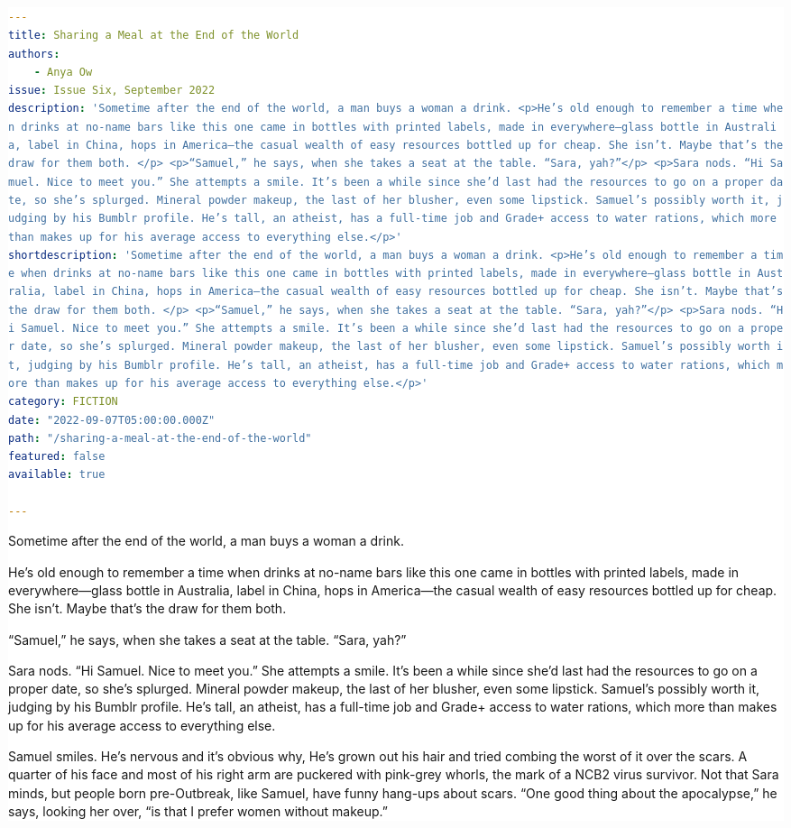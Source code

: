 ```yaml
---
title: Sharing a Meal at the End of the World
authors:
    - Anya Ow
issue: Issue Six, September 2022
description: 'Sometime after the end of the world, a man buys a woman a drink. <p>He’s old enough to remember a time when drinks at no-name bars like this one came in bottles with printed labels, made in everywhere—glass bottle in Australia, label in China, hops in America—the casual wealth of easy resources bottled up for cheap. She isn’t. Maybe that’s the draw for them both. </p> <p>“Samuel,” he says, when she takes a seat at the table. “Sara, yah?”</p> <p>Sara nods. “Hi Samuel. Nice to meet you.” She attempts a smile. It’s been a while since she’d last had the resources to go on a proper date, so she’s splurged. Mineral powder makeup, the last of her blusher, even some lipstick. Samuel’s possibly worth it, judging by his Bumblr profile. He’s tall, an atheist, has a full-time job and Grade+ access to water rations, which more than makes up for his average access to everything else.</p>'
shortdescription: 'Sometime after the end of the world, a man buys a woman a drink. <p>He’s old enough to remember a time when drinks at no-name bars like this one came in bottles with printed labels, made in everywhere—glass bottle in Australia, label in China, hops in America—the casual wealth of easy resources bottled up for cheap. She isn’t. Maybe that’s the draw for them both. </p> <p>“Samuel,” he says, when she takes a seat at the table. “Sara, yah?”</p> <p>Sara nods. “Hi Samuel. Nice to meet you.” She attempts a smile. It’s been a while since she’d last had the resources to go on a proper date, so she’s splurged. Mineral powder makeup, the last of her blusher, even some lipstick. Samuel’s possibly worth it, judging by his Bumblr profile. He’s tall, an atheist, has a full-time job and Grade+ access to water rations, which more than makes up for his average access to everything else.</p>'
category: FICTION
date: "2022-09-07T05:00:00.000Z"
path: "/sharing-a-meal-at-the-end-of-the-world"
featured: false
available: true

---
```


Sometime after the end of the world, a man buys a woman a drink. 

He’s old enough to remember a time when drinks at no-name bars like this one came in bottles with printed labels, made in everywhere—glass bottle in Australia, label in China, hops in America—the casual wealth of easy resources bottled up for cheap. She isn’t. Maybe that’s the draw for them both. 

“Samuel,” he says, when she takes a seat at the table. “Sara, yah?”

Sara nods. “Hi Samuel. Nice to meet you.” She attempts a smile. It’s been a while since she’d last had the resources to go on a proper date, so she’s splurged. Mineral powder makeup, the last of her blusher, even some lipstick. Samuel’s possibly worth it, judging by his Bumblr profile. He’s tall, an atheist, has a full-time job and Grade+ access to water rations, which more than makes up for his average access to everything else.

Samuel smiles. He’s nervous and it’s obvious why, He’s grown out his hair and tried combing the worst of it over the scars.  A quarter of his face and most of his right arm are puckered with pink-grey whorls, the mark of a NCB2 virus survivor. Not that Sara minds, but people born pre-Outbreak, like Samuel, have funny hang-ups about scars. “One good thing about the apocalypse,” he says, looking her over, “is that I prefer women without makeup.”
